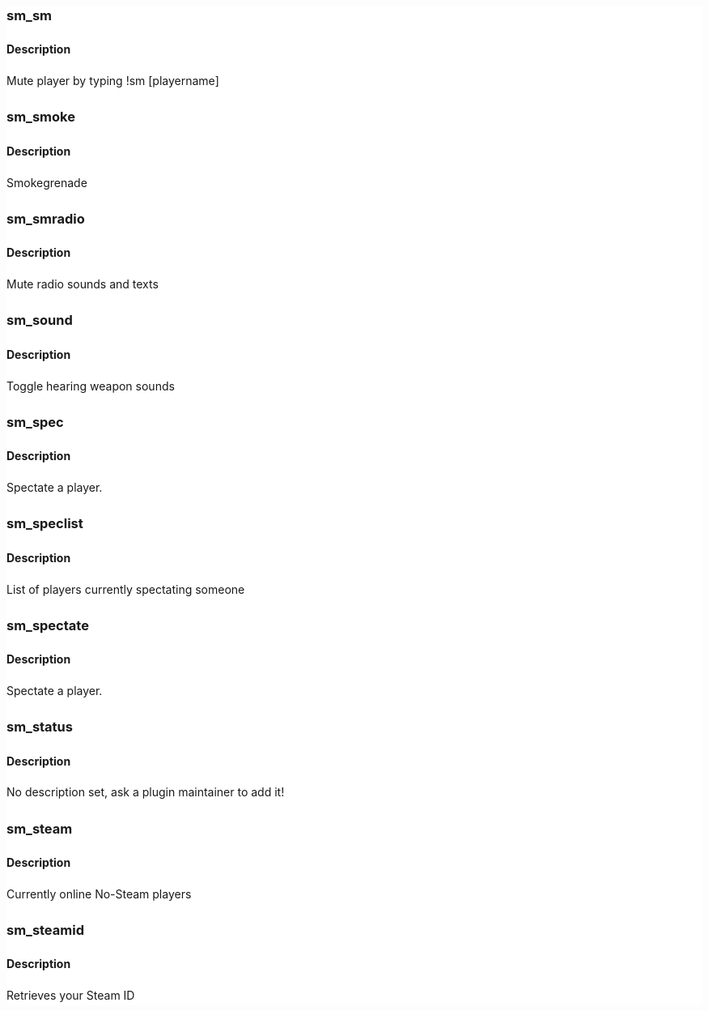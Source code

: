 ### sm_sm
#### Description

Mute player by typing !sm [playername]

### sm_smoke
#### Description

Smokegrenade

### sm_smradio
#### Description

Mute radio sounds and texts

### sm_sound
#### Description

Toggle hearing weapon sounds

### sm_spec
#### Description

Spectate a player.

### sm_speclist
#### Description

List of players currently spectating someone

### sm_spectate
#### Description

Spectate a player.

### sm_status
#### Description

No description set, ask a plugin maintainer to add it!

### sm_steam
#### Description

Currently online No-Steam players

### sm_steamid
#### Description

Retrieves your Steam ID
